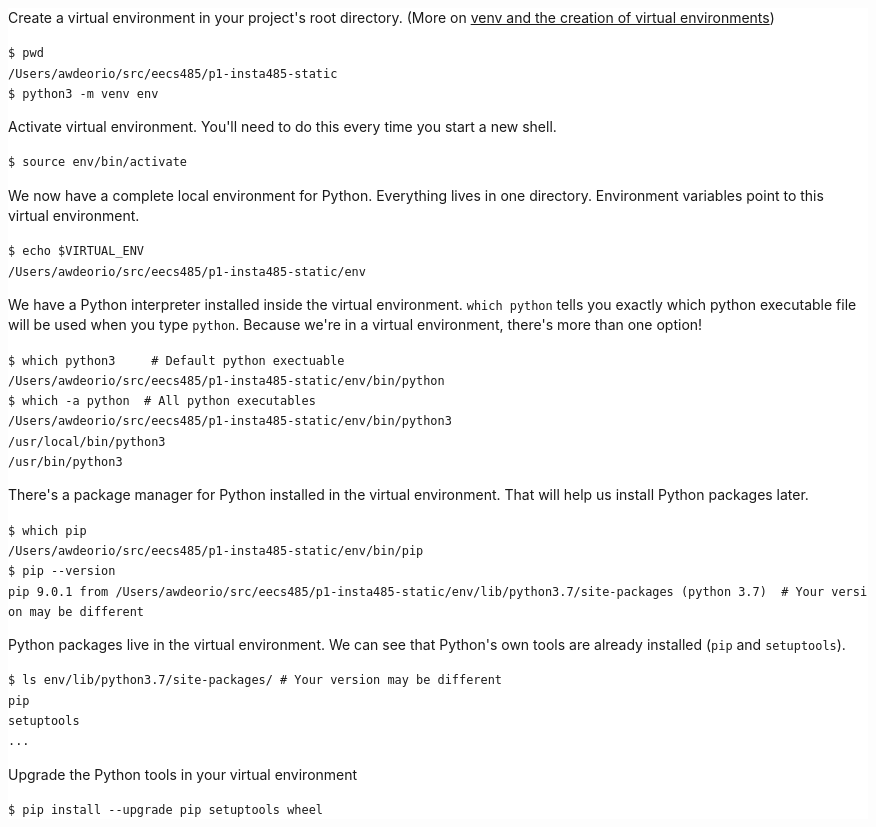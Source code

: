 </div>

Create a virtual environment in your project's root directory.  (More on [venv and the creation of virtual environments](https://docs.python.org/3/library/venv.html))
```console
$ pwd
/Users/awdeorio/src/eecs485/p1-insta485-static
$ python3 -m venv env
```

Activate virtual environment.  You'll need to do this every time you start a new shell.
```console
$ source env/bin/activate
```

We now have a complete local environment for Python.  Everything lives in one directory.  Environment variables point to this virtual environment.
```console
$ echo $VIRTUAL_ENV
/Users/awdeorio/src/eecs485/p1-insta485-static/env
```

We have a Python interpreter installed inside the virtual environment.  `which python` tells you exactly which python executable file will be used when you type `python`.  Because we're in a virtual environment, there's more than one option!
```console
$ which python3     # Default python exectuable
/Users/awdeorio/src/eecs485/p1-insta485-static/env/bin/python
$ which -a python  # All python executables
/Users/awdeorio/src/eecs485/p1-insta485-static/env/bin/python3
/usr/local/bin/python3
/usr/bin/python3
```

There's a package manager for Python installed in the virtual environment.  That will help us install Python packages later.
```console
$ which pip
/Users/awdeorio/src/eecs485/p1-insta485-static/env/bin/pip
$ pip --version
pip 9.0.1 from /Users/awdeorio/src/eecs485/p1-insta485-static/env/lib/python3.7/site-packages (python 3.7)  # Your version may be different
```

Python packages live in the virtual environment.  We can see that Python's own tools are already installed (`pip` and `setuptools`).
```console
$ ls env/lib/python3.7/site-packages/ # Your version may be different
pip
setuptools
...
```

Upgrade the Python tools in your virtual environment
```console
$ pip install --upgrade pip setuptools wheel
```
